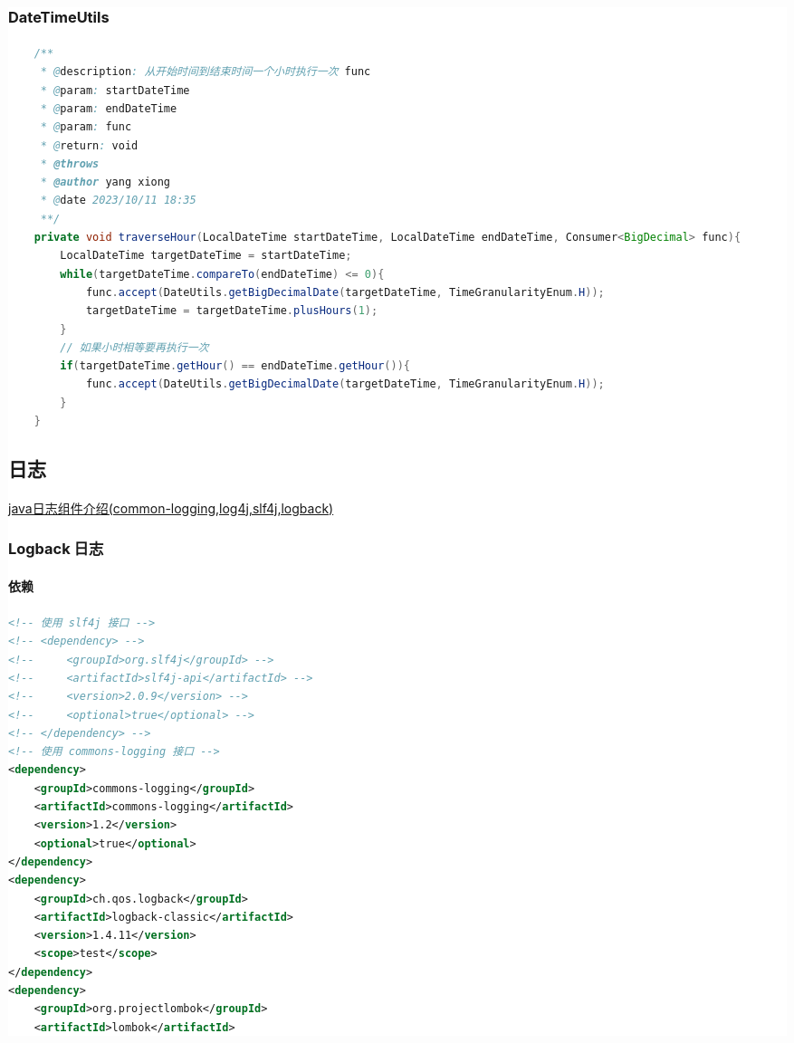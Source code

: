 



### DateTimeUtils

```java
    /**
     * @description: 从开始时间到结束时间一个小时执行一次 func
     * @param: startDateTime
     * @param: endDateTime
     * @param: func
     * @return: void
     * @throws
     * @author yang xiong
     * @date 2023/10/11 18:35
     **/
    private void traverseHour(LocalDateTime startDateTime, LocalDateTime endDateTime, Consumer<BigDecimal> func){
        LocalDateTime targetDateTime = startDateTime;
        while(targetDateTime.compareTo(endDateTime) <= 0){
            func.accept(DateUtils.getBigDecimalDate(targetDateTime, TimeGranularityEnum.H));
            targetDateTime = targetDateTime.plusHours(1);
        }
        // 如果小时相等要再执行一次
        if(targetDateTime.getHour() == endDateTime.getHour()){
            func.accept(DateUtils.getBigDecimalDate(targetDateTime, TimeGranularityEnum.H));
        }
    }
```





## 日志

[java日志组件介绍(common-logging,log4j,slf4j,logback)](../files/HTML/Java/SpringBoot/java日志组件介绍(common-logging,log4j,slf4j,logback).pdf)

### Logback 日志

#### 依赖

```xml
<!-- 使用 slf4j 接口 -->
<!-- <dependency> -->
<!--     <groupId>org.slf4j</groupId> -->
<!--     <artifactId>slf4j-api</artifactId> -->
<!--     <version>2.0.9</version> -->
<!--     <optional>true</optional> -->
<!-- </dependency> -->
<!-- 使用 commons-logging 接口 -->
<dependency>
    <groupId>commons-logging</groupId>
    <artifactId>commons-logging</artifactId>
    <version>1.2</version>
    <optional>true</optional>
</dependency>
<dependency>
    <groupId>ch.qos.logback</groupId>
    <artifactId>logback-classic</artifactId>
    <version>1.4.11</version>
    <scope>test</scope>
</dependency>
<dependency>
    <groupId>org.projectlombok</groupId>
    <artifactId>lombok</artifactId>
```